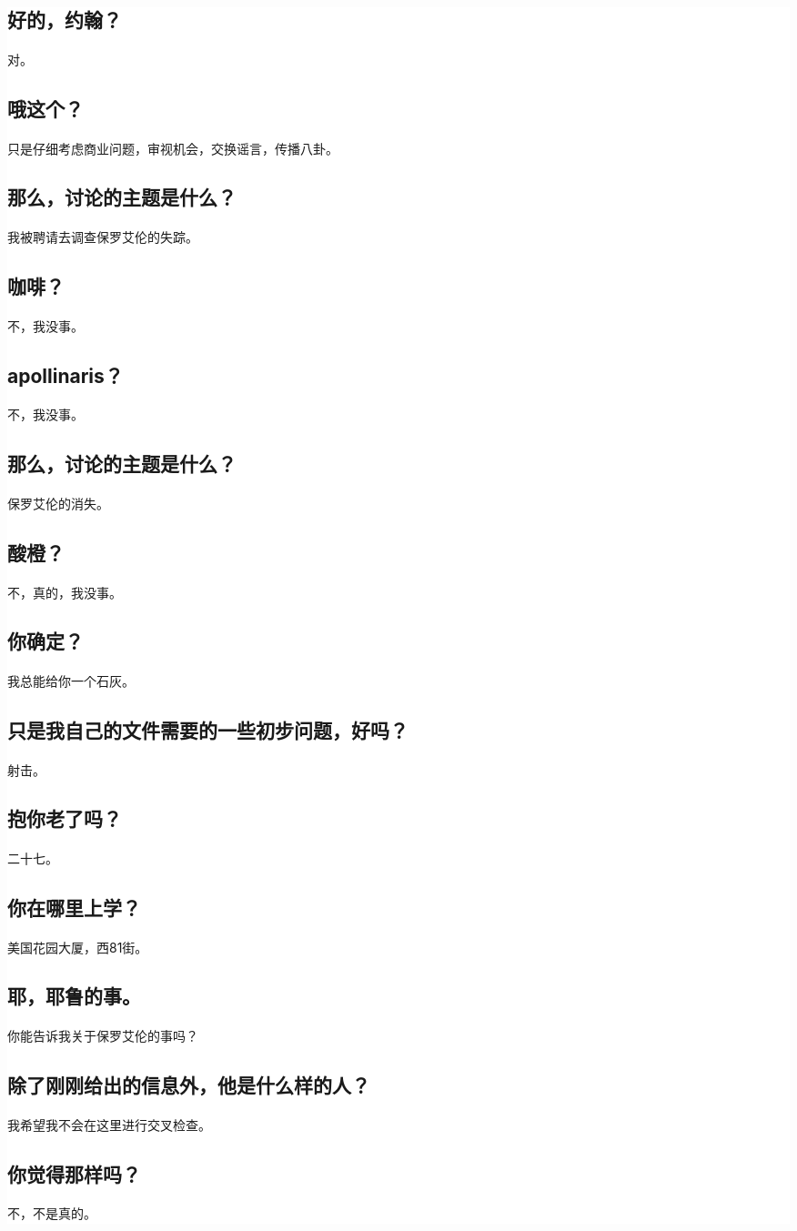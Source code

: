 ## 好的，约翰？
对。

##  哦这个？
只是仔细考虑商业问题，审视机会，交换谣言，传播八卦。

## 那么，讨论的主题是什么？
我被聘请去调查保罗艾伦的失踪。

##  咖啡？
不，我没事。

##  apollinaris？
不，我没事。

## 那么，讨论的主题是什么？
保罗艾伦的消失。

##  酸橙？
不，真的，我没事。

##  你确定？
我总能给你一个石灰。

## 只是我自己的文件需要的一些初步问题，好吗？
射击。

## 抱你老了吗？
二十七。

##  你在哪里上学？
美国花园大厦，西81街。

## 耶，耶鲁的事。
你能告诉我关于保罗艾伦的事吗？

## 除了刚刚给出的信息外，他是什么样的人？
我希望我不会在这里进行交叉检查。

## 你觉得那样吗？
不，不是真的。
